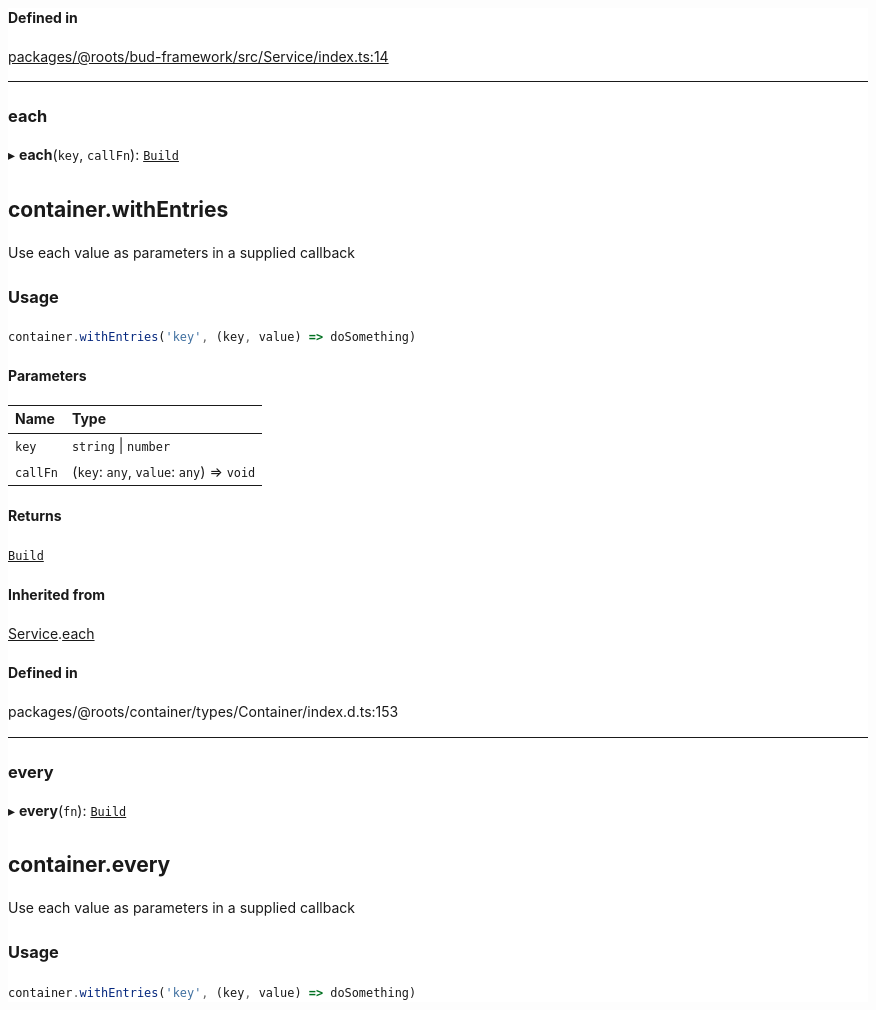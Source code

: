 #### Defined in

[packages/@roots/bud-framework/src/Service/index.ts:14](https://github.com/roots/bud/blob/aefb67c5/packages/@roots/bud-framework/src/Service/index.ts#L14)

___

### each

▸ **each**(`key`, `callFn`): [`Build`](build.md)

## container.withEntries

Use each value as parameters in a supplied callback

### Usage

```js
container.withEntries('key', (key, value) => doSomething)
```

#### Parameters

| Name | Type |
| :------ | :------ |
| `key` | `string` \| `number` |
| `callFn` | (`key`: `any`, `value`: `any`) => `void` |

#### Returns

[`Build`](build.md)

#### Inherited from

[Service](../classes/service.md).[each](../classes/service.md#each)

#### Defined in

packages/@roots/container/types/Container/index.d.ts:153

___

### every

▸ **every**(`fn`): [`Build`](build.md)

## container.every

Use each value as parameters in a supplied callback

### Usage

```js
container.withEntries('key', (key, value) => doSomething)
```
